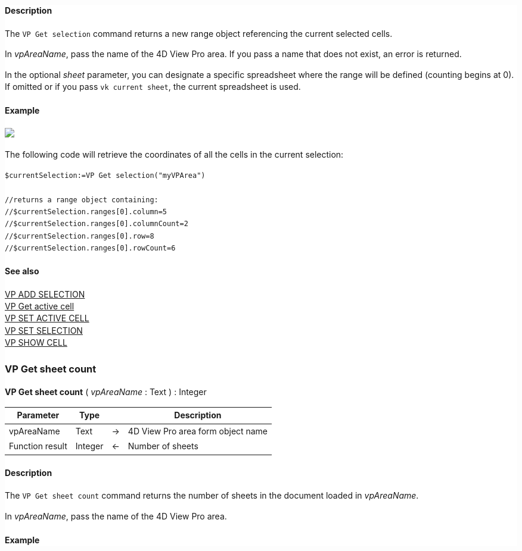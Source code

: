 
#### Description

The `VP Get selection` command returns a new range object referencing the current selected cells.

In *vpAreaName*, pass the name of the 4D View Pro area. If you pass a name that does not exist, an error is returned.

In the optional *sheet* parameter, you can designate a specific spreadsheet where the range will be defined (counting begins at 0). If omitted or if you pass `vk current sheet`, the current spreadsheet is used.

#### Example

![](assets/en/ViewPro/cmd_vpGetSelection.PNG)

The following code will retrieve the coordinates of all the cells in the current selection:

```4d
$currentSelection:=VP Get selection("myVPArea")
 
//returns a range object containing:  
//$currentSelection.ranges[0].column=5
//$currentSelection.ranges[0].columnCount=2
//$currentSelection.ranges[0].row=8
//$currentSelection.ranges[0].rowCount=6
```

#### See also

[VP ADD SELECTION](#vp-add-selection)<br/>[VP Get active cell](#vp-reset-selection)<br/>[VP SET ACTIVE CELL](#vp-set-active-cell)<br/>[VP SET SELECTION](#vp-set-selection)<br/>[VP SHOW CELL](#vp-show-cell)

### VP Get sheet count

**VP Get sheet count** ( *vpAreaName* : Text ) : Integer




|Parameter|Type| |Description|
|---|---|---|---|
|vpAreaName| Text|->|4D View Pro area form object name|
|Function result|Integer|<-|Number of sheets|


#### Description

The `VP Get sheet count` command returns the number of sheets in the document loaded in *vpAreaName*.


In *vpAreaName*, pass the name of the 4D View Pro area.

#### Example
